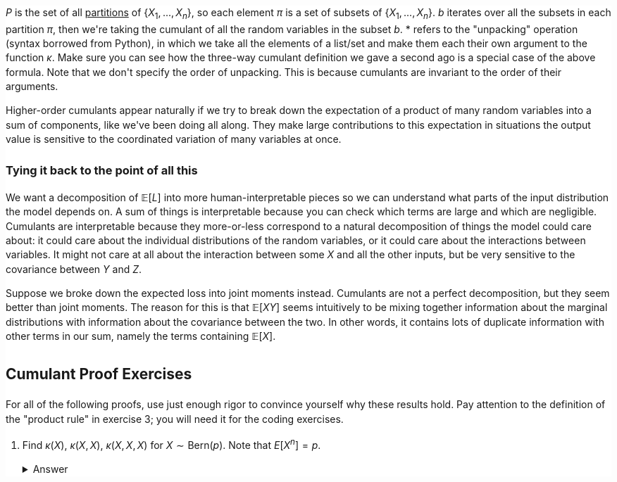 $P$ is the set of all [partitions](https://en.wikipedia.org/wiki/Partition_of_a_set) of $\{X_1, ...,X_n\}$, so each element $\pi$ is a set of subsets of $\{X_1, ...,X_n\}$. $b$ iterates over all the subsets in each partition $\pi$, then we're taking the cumulant of all the random variables in the subset $b$. $*$ refers to the "unpacking" operation (syntax borrowed from Python), in which we take all the elements of a list/set and make them each their own argument to the function $\kappa$. Make sure you can see how the three-way cumulant definition we gave a second ago is a special case of the above formula. Note that we don't specify the order of unpacking. This is because cumulants are invariant to the order of their arguments.

Higher-order cumulants appear naturally if we try to break down the expectation of a product of many random variables into a sum of components, like we've been doing all along. They make large contributions to this expectation in situations the output value is sensitive to the coordinated variation of many variables at once.

### Tying it back to the point of all this

We want a decomposition of $\mathbb E[L]$ into more human-interpretable pieces so we can understand what parts of the input distribution the model depends on. A sum of things is interpretable because you can check which terms are large and which are negligible. Cumulants are interpretable because they more-or-less correspond to a natural decomposition of things the model could care about: it could care about the individual distributions of the random variables, or it could care about the interactions between variables. It might not care at all about the interaction between some $X$ and all the other inputs, but be very sensitive to the covariance between $Y$ and $Z$.

Suppose we broke down the expected loss into joint moments instead. Cumulants are not a perfect decomposition, but they seem better than joint moments. The reason for this is that $\mathbb E[XY]$ seems intuitively to be mixing together information about the marginal distributions with information about the covariance between the two. In other words, it contains lots of duplicate information with other terms in our sum, namely the terms containing $\mathbb E[X]$.




## Cumulant Proof Exercises


For all of the following proofs, use just enough rigor to convince yourself why these results hold. Pay attention to the definition of the "product rule" in exercise 3; you will need it for the coding exercises.

1. Find $\kappa(X)$, $\kappa(X,X)$, $\kappa(X,X,X)$ for $X\sim\text{Bern}(p)$. Note that $E[X^n]=p$.
    <details>
    <summary> Answer  </summary>
    Values:

    $\kappa(X)=p$,

    $\kappa(X,X)=K[X^2]-K[X]^2=p(1-p)$,

    $\kappa(X,X,X)=\kappa(X^3)-(\kappa(X)^3+3\kappa(X)\kappa(X,X)) = p - (p^3 + 3p^2(1-p)) = p - 3p^2 + 2p^3 = p(1-p)(1-2p)$
    </details>



